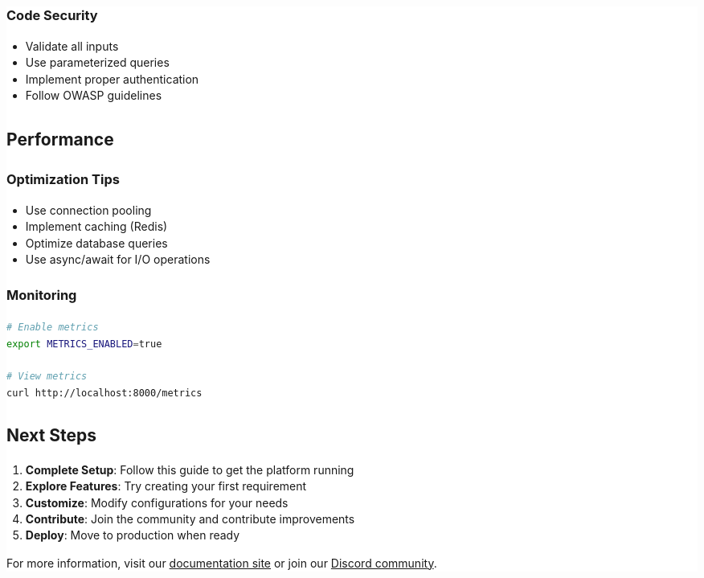 ### Code Security

- Validate all inputs
- Use parameterized queries
- Implement proper authentication
- Follow OWASP guidelines

## Performance

### Optimization Tips

- Use connection pooling
- Implement caching (Redis)
- Optimize database queries
- Use async/await for I/O operations

### Monitoring

```bash
# Enable metrics
export METRICS_ENABLED=true

# View metrics
curl http://localhost:8000/metrics
```

## Next Steps

1. **Complete Setup**: Follow this guide to get the platform running
2. **Explore Features**: Try creating your first requirement
3. **Customize**: Modify configurations for your needs
4. **Contribute**: Join the community and contribute improvements
5. **Deploy**: Move to production when ready

For more information, visit our [documentation site](https://docs.ai-devgen.com) or join our [Discord community](https://discord.gg/ai-devgen).
